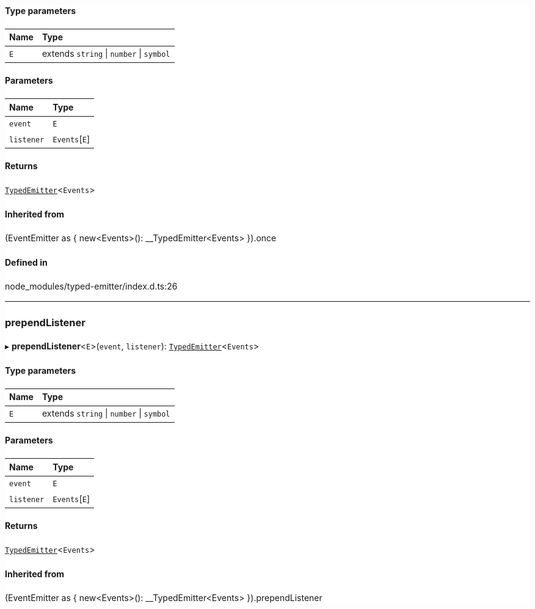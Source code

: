 #### Type parameters

| Name | Type |
| :------ | :------ |
| `E` | extends `string` \| `number` \| `symbol` |

#### Parameters

| Name | Type |
| :------ | :------ |
| `event` | `E` |
| `listener` | `Events`[`E`] |

#### Returns

[`TypedEmitter`](TypedEmitter.md)<`Events`\>

#### Inherited from

(EventEmitter as { new<Events\>(): \_\_TypedEmitter<Events\> }).once

#### Defined in

node_modules/typed-emitter/index.d.ts:26

___

### prependListener

▸ **prependListener**<`E`\>(`event`, `listener`): [`TypedEmitter`](TypedEmitter.md)<`Events`\>

#### Type parameters

| Name | Type |
| :------ | :------ |
| `E` | extends `string` \| `number` \| `symbol` |

#### Parameters

| Name | Type |
| :------ | :------ |
| `event` | `E` |
| `listener` | `Events`[`E`] |

#### Returns

[`TypedEmitter`](TypedEmitter.md)<`Events`\>

#### Inherited from

(EventEmitter as { new<Events\>(): \_\_TypedEmitter<Events\> }).prependListener
